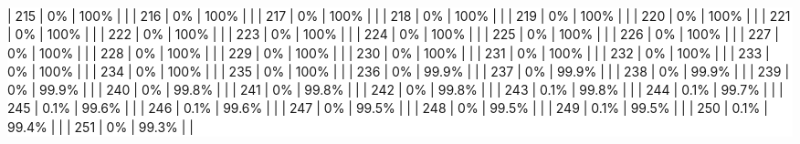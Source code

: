 | 215 | 0% | 100% |  |
| 216 | 0% | 100% |  |
| 217 | 0% | 100% |  |
| 218 | 0% | 100% |  |
| 219 | 0% | 100% |  |
| 220 | 0% | 100% |  |
| 221 | 0% | 100% |  |
| 222 | 0% | 100% |  |
| 223 | 0% | 100% |  |
| 224 | 0% | 100% |  |
| 225 | 0% | 100% |  |
| 226 | 0% | 100% |  |
| 227 | 0% | 100% |  |
| 228 | 0% | 100% |  |
| 229 | 0% | 100% |  |
| 230 | 0% | 100% |  |
| 231 | 0% | 100% |  |
| 232 | 0% | 100% |  |
| 233 | 0% | 100% |  |
| 234 | 0% | 100% |  |
| 235 | 0% | 100% |  |
| 236 | 0% | 99.9% |  |
| 237 | 0% | 99.9% |  |
| 238 | 0% | 99.9% |  |
| 239 | 0% | 99.9% |  |
| 240 | 0% | 99.8% |  |
| 241 | 0% | 99.8% |  |
| 242 | 0% | 99.8% |  |
| 243 | 0.1% | 99.8% |  |
| 244 | 0.1% | 99.7% |  |
| 245 | 0.1% | 99.6% |  |
| 246 | 0.1% | 99.6% |  |
| 247 | 0% | 99.5% |  |
| 248 | 0% | 99.5% |  |
| 249 | 0.1% | 99.5% |  |
| 250 | 0.1% | 99.4% |  |
| 251 | 0% | 99.3% |  |